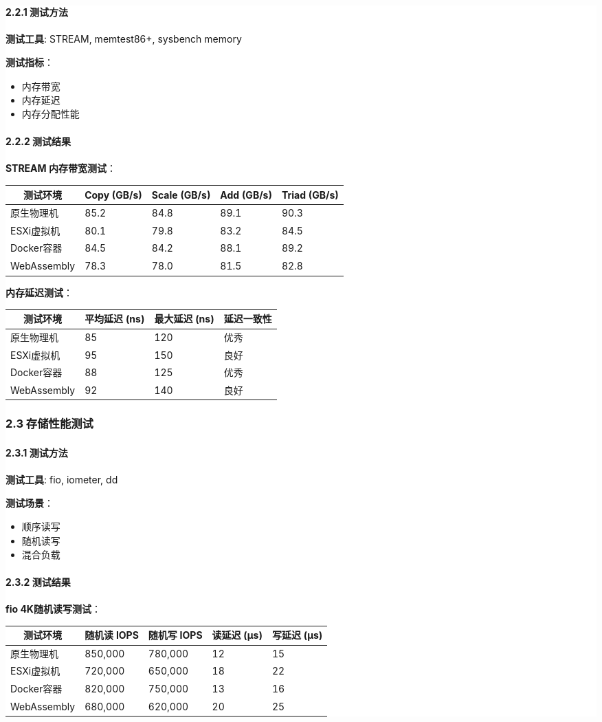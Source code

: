 #### 2.2.1 测试方法

**测试工具**: STREAM, memtest86+, sysbench memory

**测试指标**：

- 内存带宽
- 内存延迟
- 内存分配性能

#### 2.2.2 测试结果

**STREAM 内存带宽测试**：

| 测试环境 | Copy (GB/s) | Scale (GB/s) | Add (GB/s) | Triad (GB/s) |
|---------|-------------|--------------|------------|--------------|
| 原生物理机 | 85.2 | 84.8 | 89.1 | 90.3 |
| ESXi虚拟机 | 80.1 | 79.8 | 83.2 | 84.5 |
| Docker容器 | 84.5 | 84.2 | 88.1 | 89.2 |
| WebAssembly | 78.3 | 78.0 | 81.5 | 82.8 |

**内存延迟测试**：

| 测试环境 | 平均延迟 (ns) | 最大延迟 (ns) | 延迟一致性 |
|---------|---------------|---------------|------------|
| 原生物理机 | 85 | 120 | 优秀 |
| ESXi虚拟机 | 95 | 150 | 良好 |
| Docker容器 | 88 | 125 | 优秀 |
| WebAssembly | 92 | 140 | 良好 |

### 2.3 存储性能测试

#### 2.3.1 测试方法

**测试工具**: fio, iometer, dd

**测试场景**：

- 顺序读写
- 随机读写
- 混合负载

#### 2.3.2 测试结果

**fio 4K随机读写测试**：

| 测试环境 | 随机读 IOPS | 随机写 IOPS | 读延迟 (μs) | 写延迟 (μs) |
|---------|-------------|-------------|-------------|-------------|
| 原生物理机 | 850,000 | 780,000 | 12 | 15 |
| ESXi虚拟机 | 720,000 | 650,000 | 18 | 22 |
| Docker容器 | 820,000 | 750,000 | 13 | 16 |
| WebAssembly | 680,000 | 620,000 | 20 | 25 |
